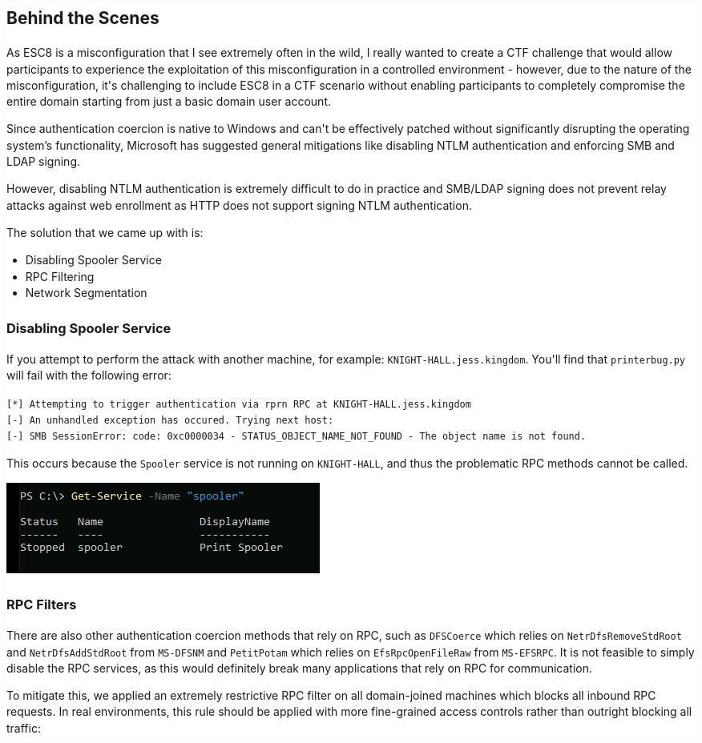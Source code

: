 ## Behind the Scenes

As ESC8 is a misconfiguration that I see extremely often in the wild, I really wanted to create a CTF challenge that would allow participants to experience the exploitation of this misconfiguration in a controlled environment - however, due to the nature of the misconfiguration, it's challenging to include ESC8 in a CTF scenario without enabling participants to completely compromise the entire domain starting from just a basic domain user account.

Since authentication coercion is native to Windows and can't be effectively patched without significantly disrupting the operating system’s functionality, Microsoft has suggested general mitigations like disabling NTLM authentication and enforcing SMB and LDAP signing.

However, disabling NTLM authentication is extremely difficult to do in practice and SMB/LDAP signing does not prevent relay attacks against web enrollment as HTTP does not support signing NTLM authentication.

The solution that we came up with is:
* Disabling Spooler Service
* RPC Filtering
* Network Segmentation

### Disabling Spooler Service

If you attempt to perform the attack with another machine, for example: `KNIGHT-HALL.jess.kingdom`. You'll find that `printerbug.py` will fail with the following error:

```
[*] Attempting to trigger authentication via rprn RPC at KNIGHT-HALL.jess.kingdom
[-] An unhandled exception has occured. Trying next host:
[-] SMB SessionError: code: 0xc0000034 - STATUS_OBJECT_NAME_NOT_FOUND - The object name is not found.
```

This occurs because the `Spooler` service is not running on `KNIGHT-HALL`, and thus the problematic RPC methods cannot be called.

![](./assets/img/sincon/ec464b5e9ccf44442a19441eac8ec9d6.png)

### RPC Filters

There are also other authentication coercion methods that rely on RPC, such as `DFSCoerce` which relies on `NetrDfsRemoveStdRoot` and `NetrDfsAddStdRoot` from `MS-DFSNM` and `PetitPotam` which relies on `EfsRpcOpenFileRaw` from `MS-EFSRPC`. It is not feasible to simply disable the RPC services, as this would definitely break many applications that rely on RPC for communication.

To mitigate this, we applied an extremely restrictive RPC filter on all domain-joined machines which blocks all inbound RPC requests. In real environments, this rule should be applied with more fine-grained access controls rather than outright blocking all traffic:
